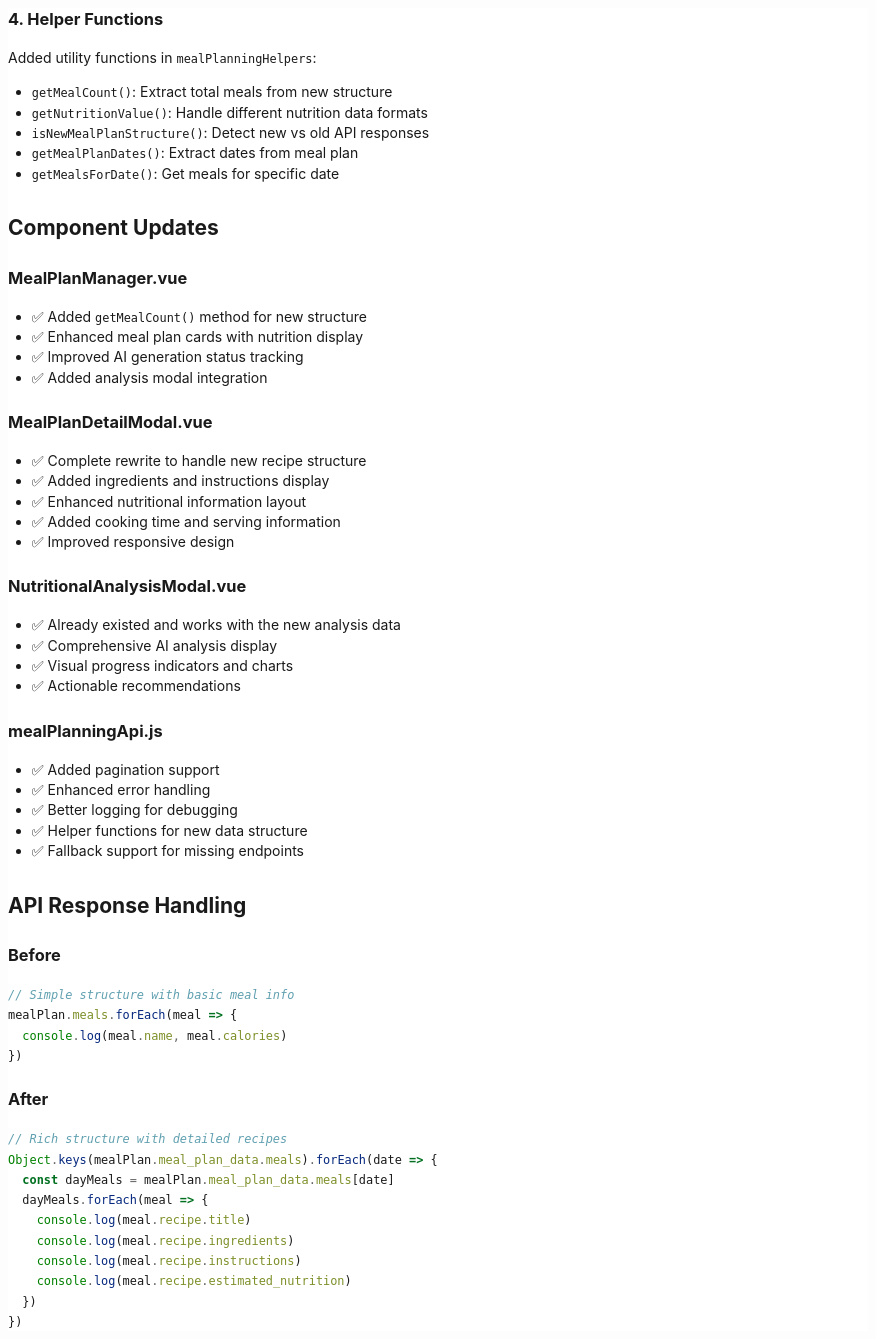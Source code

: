 ### 4. **Helper Functions**
Added utility functions in `mealPlanningHelpers`:
- `getMealCount()`: Extract total meals from new structure
- `getNutritionValue()`: Handle different nutrition data formats
- `isNewMealPlanStructure()`: Detect new vs old API responses
- `getMealPlanDates()`: Extract dates from meal plan
- `getMealsForDate()`: Get meals for specific date

## Component Updates

### MealPlanManager.vue
- ✅ Added `getMealCount()` method for new structure
- ✅ Enhanced meal plan cards with nutrition display
- ✅ Improved AI generation status tracking
- ✅ Added analysis modal integration

### MealPlanDetailModal.vue
- ✅ Complete rewrite to handle new recipe structure
- ✅ Added ingredients and instructions display
- ✅ Enhanced nutritional information layout
- ✅ Added cooking time and serving information
- ✅ Improved responsive design

### NutritionalAnalysisModal.vue
- ✅ Already existed and works with the new analysis data
- ✅ Comprehensive AI analysis display
- ✅ Visual progress indicators and charts
- ✅ Actionable recommendations

### mealPlanningApi.js
- ✅ Added pagination support
- ✅ Enhanced error handling
- ✅ Better logging for debugging
- ✅ Helper functions for new data structure
- ✅ Fallback support for missing endpoints

## API Response Handling

### Before
```javascript
// Simple structure with basic meal info
mealPlan.meals.forEach(meal => {
  console.log(meal.name, meal.calories)
})
```

### After
```javascript
// Rich structure with detailed recipes
Object.keys(mealPlan.meal_plan_data.meals).forEach(date => {
  const dayMeals = mealPlan.meal_plan_data.meals[date]
  dayMeals.forEach(meal => {
    console.log(meal.recipe.title)
    console.log(meal.recipe.ingredients)
    console.log(meal.recipe.instructions)
    console.log(meal.recipe.estimated_nutrition)
  })
})
```
